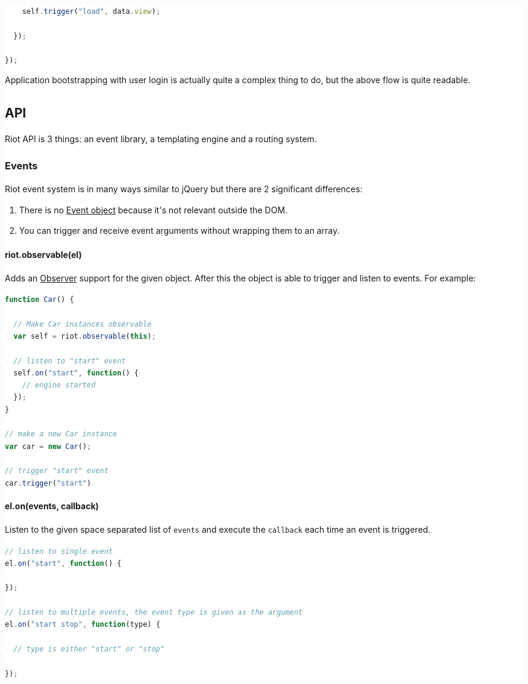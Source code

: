 ``` javascript
    self.trigger("load", data.view);

  });

});
```

Application bootstrapping with user login is actually quite a complex thing to do, but the above flow is quite readable.


## API

Riot API is 3 things: an event library, a templating engine and a routing system.


### Events
Riot event system is in many ways similar to jQuery but there are 2 significant differences:

1) There is no [Event object](http://api.jquery.com/category/events/event-object/) because it's not relevant outside the DOM.

2) You can trigger and receive event arguments without wrapping them to an array.

#### riot.observable(el)

Adds an [Observer](http://en.wikipedia.org/wiki/Observer_pattern) support for the given object. After this the object is able to trigger and listen to events. For example:

``` js
function Car() {

  // Make Car instances observable
  var self = riot.observable(this);

  // listen to "start" event
  self.on("start", function() {
    // engine started
  });
}

// make a new Car instance
var car = new Car();

// trigger "start" event
car.trigger("start")
```


#### el.on(events, callback)

Listen to the given space separated list of `events` and execute the `callback` each time an event is triggered.

``` js
// listen to single event
el.on("start", function() {

});

// listen to multiple events, the event type is given as the argument
el.on("start stop", function(type) {

  // type is either "start" or "stop"

});
```
